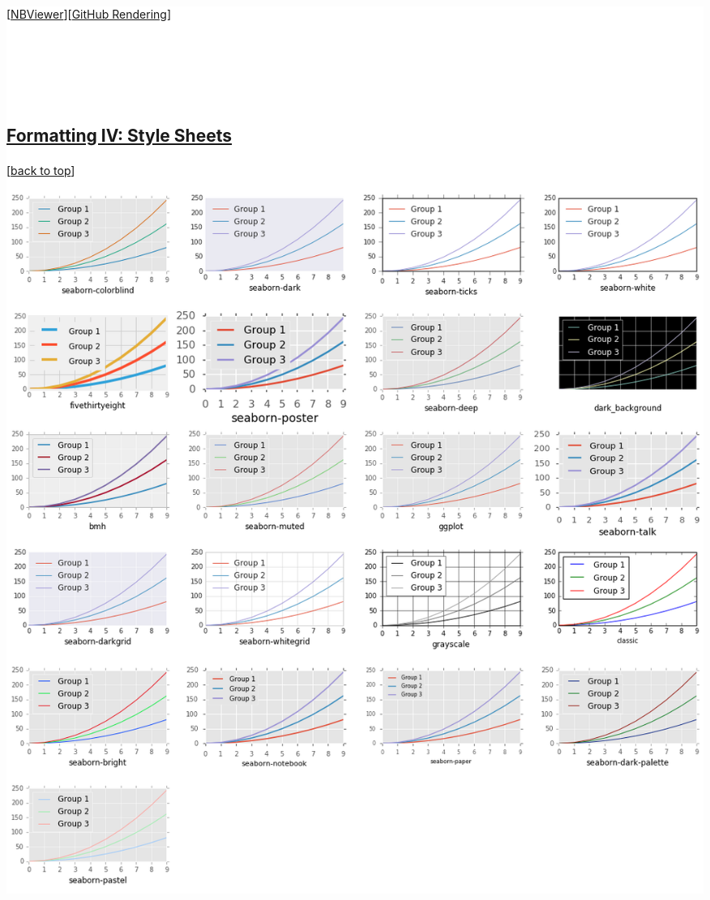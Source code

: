 [[NBViewer](http://nbviewer.ipython.org/github/rasbt/matplotlib-gallery/blob/master/ipynb/formatting_3.ipynb)][[GitHub Rendering](./ipynb/formatting_3.ipynb)]


<br>
<br>
<br>
<br>

## [Formatting IV: Style Sheets](./ipynb/formatting_4.ipynb)

[[back to top](https://github.com/rasbt/matplotlib-gallery#matplotlib-gallery)]

<a href='./ipynb/formatting_4.ipynb'>![](./images/formatting_4.png)</a>
